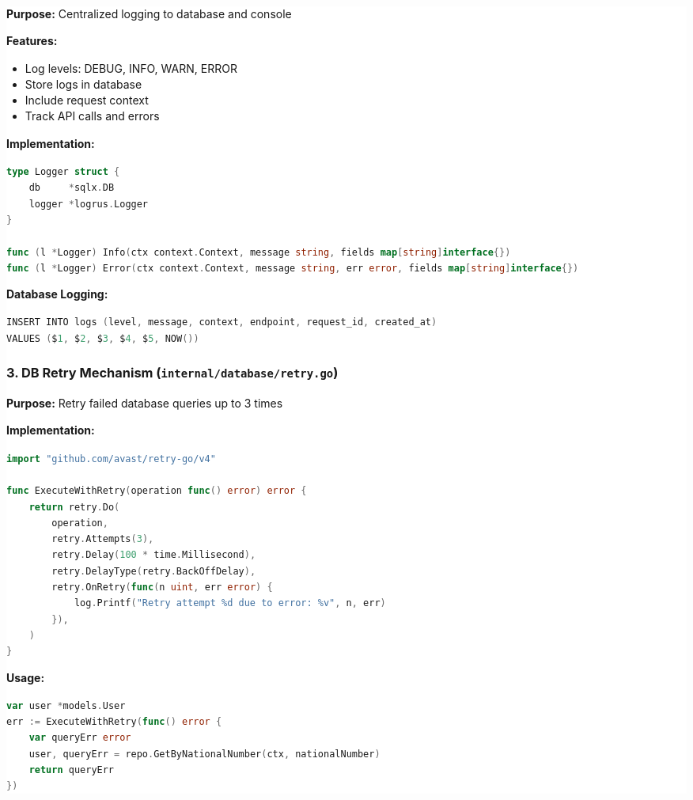 **Purpose:** Centralized logging to database and console

**Features:**
- Log levels: DEBUG, INFO, WARN, ERROR
- Store logs in database
- Include request context
- Track API calls and errors

**Implementation:**
```go
type Logger struct {
    db     *sqlx.DB
    logger *logrus.Logger
}

func (l *Logger) Info(ctx context.Context, message string, fields map[string]interface{})
func (l *Logger) Error(ctx context.Context, message string, err error, fields map[string]interface{})
```

**Database Logging:**
```go
INSERT INTO logs (level, message, context, endpoint, request_id, created_at)
VALUES ($1, $2, $3, $4, $5, NOW())
```

### 3. DB Retry Mechanism (`internal/database/retry.go`)

**Purpose:** Retry failed database queries up to 3 times

**Implementation:**
```go
import "github.com/avast/retry-go/v4"

func ExecuteWithRetry(operation func() error) error {
    return retry.Do(
        operation,
        retry.Attempts(3),
        retry.Delay(100 * time.Millisecond),
        retry.DelayType(retry.BackOffDelay),
        retry.OnRetry(func(n uint, err error) {
            log.Printf("Retry attempt %d due to error: %v", n, err)
        }),
    )
}
```

**Usage:**
```go
var user *models.User
err := ExecuteWithRetry(func() error {
    var queryErr error
    user, queryErr = repo.GetByNationalNumber(ctx, nationalNumber)
    return queryErr
})
```
